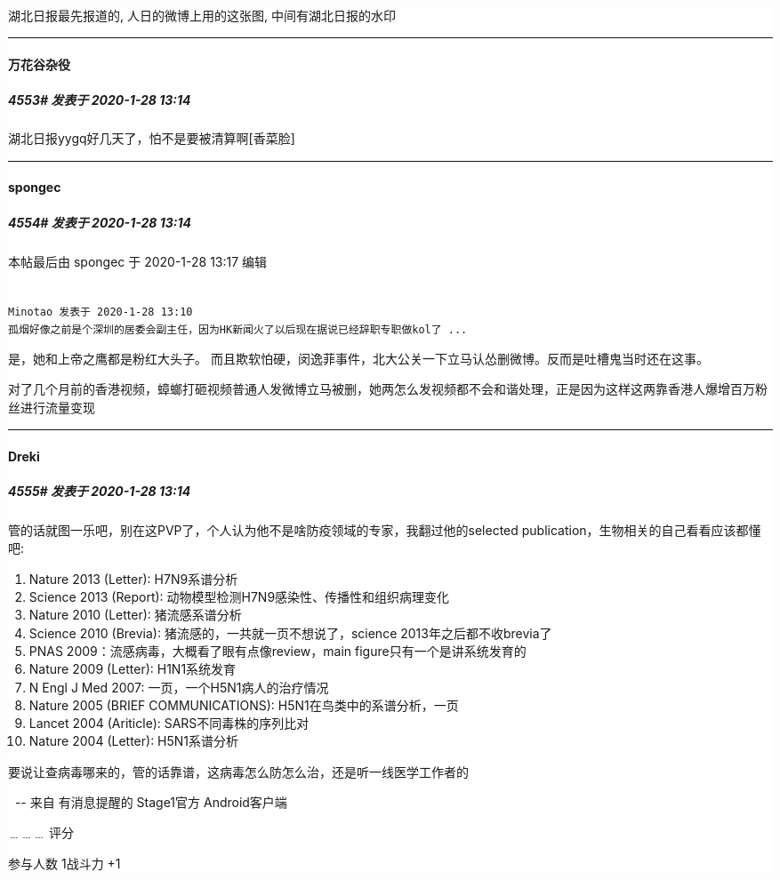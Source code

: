 
湖北日报最先报道的, 人日的微博上用的这张图, 中间有湖北日报的水印


*****
#### 万花谷杂役
##### 4553#       发表于 2020-1-28 13:14


湖北日报yygq好几天了，怕不是要被清算啊[香菜脸]


*****
#### spongec
##### 4554#       发表于 2020-1-28 13:14

 本帖最后由 spongec 于 2020-1-28 13:17 编辑 


```

Minotao 发表于 2020-1-28 13:10
孤烟好像之前是个深圳的居委会副主任，因为HK新闻火了以后现在据说已经辞职专职做kol了 ...

```


是，她和上帝之鹰都是粉红大头子。
而且欺软怕硬，闵逸菲事件，北大公关一下立马认怂删微博。反而是吐槽鬼当时还在这事。

对了几个月前的香港视频，蟑螂打砸视频普通人发微博立马被删，她两怎么发视频都不会和谐处理，正是因为这样这两靠香港人爆增百万粉丝进行流量变现


*****
#### Dreki
##### 4555#       发表于 2020-1-28 13:14


管的话就图一乐吧，别在这PVP了，个人认为他不是啥防疫领域的专家，我翻过他的selected publication，生物相关的自己看看应该都懂吧:

1. Nature 2013 (Letter): H7N9系谱分析
2. Science 2013 (Report): 动物模型检测H7N9感染性、传播性和组织病理变化
3. Nature 2010 (Letter): 猪流感系谱分析
4. Science 2010 (Brevia): 猪流感的，一共就一页不想说了，science 2013年之后都不收brevia了
5. PNAS 2009：流感病毒，大概看了眼有点像review，main figure只有一个是讲系统发育的
6. Nature 2009 (Letter): H1N1系统发育
7. N Engl J Med 2007: 一页，一个H5N1病人的治疗情况
8. Nature 2005 (BRIEF COMMUNICATIONS): H5N1在鸟类中的系谱分析，一页
9. Lancet 2004 (Ariticle): SARS不同毒株的序列比对
10. Nature 2004 (Letter): H5N1系谱分析

要说让查病毒哪来的，管的话靠谱，这病毒怎么防怎么治，还是听一线医学工作者的

  -- 来自 有消息提醒的 Stage1官方 Android客户端

﹍﹍﹍
评分

 参与人数 1战斗力 +1
